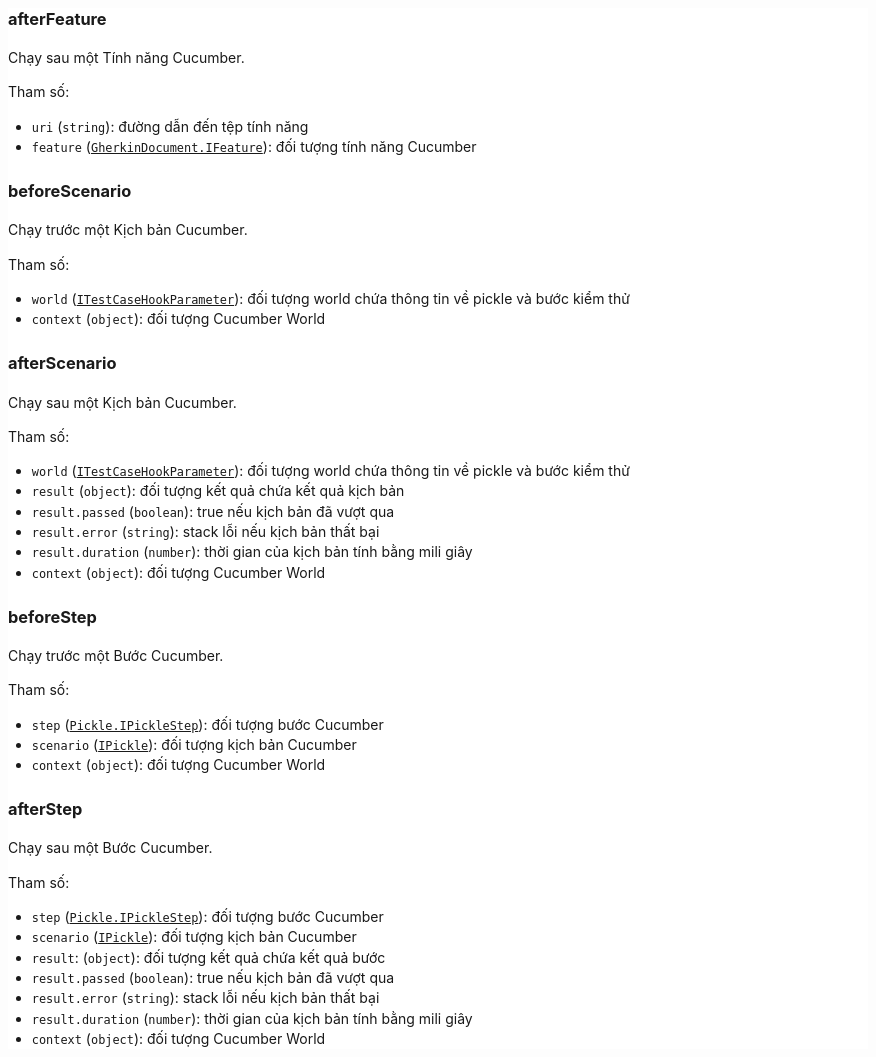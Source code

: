 ### afterFeature

Chạy sau một Tính năng Cucumber.

Tham số:

- `uri` (`string`): đường dẫn đến tệp tính năng
- `feature` ([`GherkinDocument.IFeature`](https://github.com/cucumber/common/blob/b94ce625967581de78d0fc32d84c35b46aa5a075/json-to-messages/javascript/src/cucumber-generic/JSONSchema.ts#L8-L17)): đối tượng tính năng Cucumber

### beforeScenario

Chạy trước một Kịch bản Cucumber.

Tham số:

- `world` ([`ITestCaseHookParameter`](https://github.com/cucumber/cucumber-js/blob/ac124f7b2be5fa54d904c7feac077a2657b19440/src/support_code_library_builder/types.ts#L10-L15)): đối tượng world chứa thông tin về pickle và bước kiểm thử
- `context` (`object`): đối tượng Cucumber World

### afterScenario

Chạy sau một Kịch bản Cucumber.

Tham số:

- `world` ([`ITestCaseHookParameter`](https://github.com/cucumber/cucumber-js/blob/ac124f7b2be5fa54d904c7feac077a2657b19440/src/support_code_library_builder/types.ts#L10-L15)): đối tượng world chứa thông tin về pickle và bước kiểm thử
- `result` (`object`): đối tượng kết quả chứa kết quả kịch bản
- `result.passed` (`boolean`): true nếu kịch bản đã vượt qua
- `result.error` (`string`): stack lỗi nếu kịch bản thất bại
- `result.duration` (`number`): thời gian của kịch bản tính bằng mili giây
- `context` (`object`): đối tượng Cucumber World

### beforeStep

Chạy trước một Bước Cucumber.

Tham số:

- `step` ([`Pickle.IPickleStep`](https://github.com/cucumber/common/blob/b94ce625967581de78d0fc32d84c35b46aa5a075/messages/jsonschema/Pickle.json#L20-L49)): đối tượng bước Cucumber
- `scenario` ([`IPickle`](https://github.com/cucumber/common/blob/b94ce625967581de78d0fc32d84c35b46aa5a075/messages/jsonschema/Pickle.json#L137-L175)): đối tượng kịch bản Cucumber
- `context` (`object`): đối tượng Cucumber World

### afterStep

Chạy sau một Bước Cucumber.

Tham số:

- `step` ([`Pickle.IPickleStep`](https://github.com/cucumber/common/blob/b94ce625967581de78d0fc32d84c35b46aa5a075/messages/jsonschema/Pickle.json#L20-L49)): đối tượng bước Cucumber
- `scenario` ([`IPickle`](https://github.com/cucumber/common/blob/b94ce625967581de78d0fc32d84c35b46aa5a075/messages/jsonschema/Pickle.json#L137-L175)): đối tượng kịch bản Cucumber
- `result`: (`object`): đối tượng kết quả chứa kết quả bước
- `result.passed` (`boolean`): true nếu kịch bản đã vượt qua
- `result.error` (`string`): stack lỗi nếu kịch bản thất bại
- `result.duration` (`number`): thời gian của kịch bản tính bằng mili giây
- `context` (`object`): đối tượng Cucumber World
